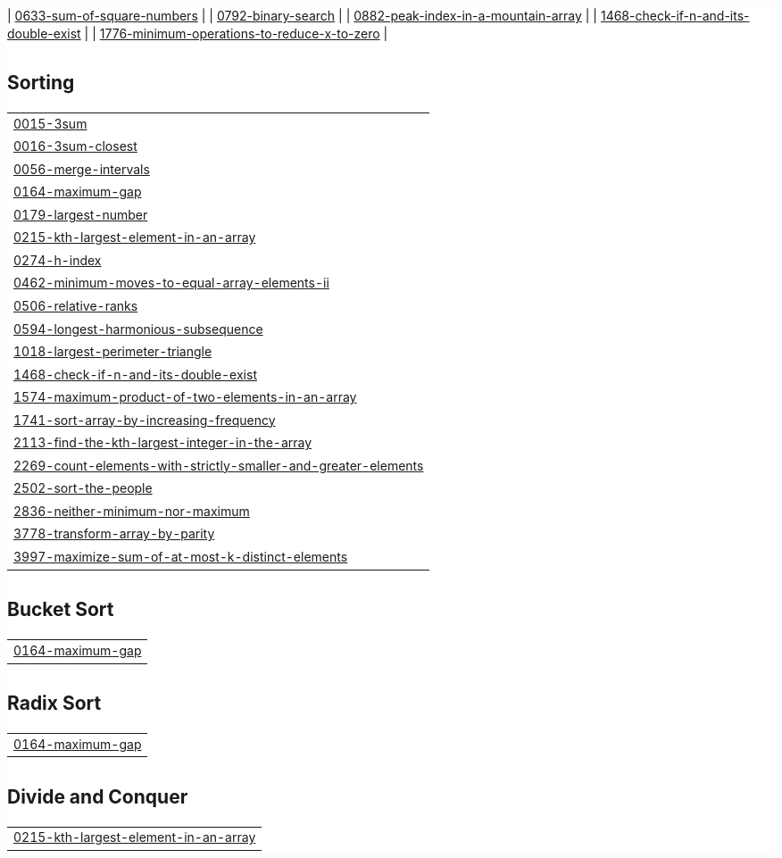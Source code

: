 | [0633-sum-of-square-numbers](https://github.com/ishantpathak01/leetcode/tree/master/0633-sum-of-square-numbers) |
| [0792-binary-search](https://github.com/ishantpathak01/leetcode/tree/master/0792-binary-search) |
| [0882-peak-index-in-a-mountain-array](https://github.com/ishantpathak01/leetcode/tree/master/0882-peak-index-in-a-mountain-array) |
| [1468-check-if-n-and-its-double-exist](https://github.com/ishantpathak01/leetcode/tree/master/1468-check-if-n-and-its-double-exist) |
| [1776-minimum-operations-to-reduce-x-to-zero](https://github.com/ishantpathak01/leetcode/tree/master/1776-minimum-operations-to-reduce-x-to-zero) |
## Sorting
|  |
| ------- |
| [0015-3sum](https://github.com/ishantpathak01/leetcode/tree/master/0015-3sum) |
| [0016-3sum-closest](https://github.com/ishantpathak01/leetcode/tree/master/0016-3sum-closest) |
| [0056-merge-intervals](https://github.com/ishantpathak01/leetcode/tree/master/0056-merge-intervals) |
| [0164-maximum-gap](https://github.com/ishantpathak01/leetcode/tree/master/0164-maximum-gap) |
| [0179-largest-number](https://github.com/ishantpathak01/leetcode/tree/master/0179-largest-number) |
| [0215-kth-largest-element-in-an-array](https://github.com/ishantpathak01/leetcode/tree/master/0215-kth-largest-element-in-an-array) |
| [0274-h-index](https://github.com/ishantpathak01/leetcode/tree/master/0274-h-index) |
| [0462-minimum-moves-to-equal-array-elements-ii](https://github.com/ishantpathak01/leetcode/tree/master/0462-minimum-moves-to-equal-array-elements-ii) |
| [0506-relative-ranks](https://github.com/ishantpathak01/leetcode/tree/master/0506-relative-ranks) |
| [0594-longest-harmonious-subsequence](https://github.com/ishantpathak01/leetcode/tree/master/0594-longest-harmonious-subsequence) |
| [1018-largest-perimeter-triangle](https://github.com/ishantpathak01/leetcode/tree/master/1018-largest-perimeter-triangle) |
| [1468-check-if-n-and-its-double-exist](https://github.com/ishantpathak01/leetcode/tree/master/1468-check-if-n-and-its-double-exist) |
| [1574-maximum-product-of-two-elements-in-an-array](https://github.com/ishantpathak01/leetcode/tree/master/1574-maximum-product-of-two-elements-in-an-array) |
| [1741-sort-array-by-increasing-frequency](https://github.com/ishantpathak01/leetcode/tree/master/1741-sort-array-by-increasing-frequency) |
| [2113-find-the-kth-largest-integer-in-the-array](https://github.com/ishantpathak01/leetcode/tree/master/2113-find-the-kth-largest-integer-in-the-array) |
| [2269-count-elements-with-strictly-smaller-and-greater-elements](https://github.com/ishantpathak01/leetcode/tree/master/2269-count-elements-with-strictly-smaller-and-greater-elements) |
| [2502-sort-the-people](https://github.com/ishantpathak01/leetcode/tree/master/2502-sort-the-people) |
| [2836-neither-minimum-nor-maximum](https://github.com/ishantpathak01/leetcode/tree/master/2836-neither-minimum-nor-maximum) |
| [3778-transform-array-by-parity](https://github.com/ishantpathak01/leetcode/tree/master/3778-transform-array-by-parity) |
| [3997-maximize-sum-of-at-most-k-distinct-elements](https://github.com/ishantpathak01/leetcode/tree/master/3997-maximize-sum-of-at-most-k-distinct-elements) |
## Bucket Sort
|  |
| ------- |
| [0164-maximum-gap](https://github.com/ishantpathak01/leetcode/tree/master/0164-maximum-gap) |
## Radix Sort
|  |
| ------- |
| [0164-maximum-gap](https://github.com/ishantpathak01/leetcode/tree/master/0164-maximum-gap) |
## Divide and Conquer
|  |
| ------- |
| [0215-kth-largest-element-in-an-array](https://github.com/ishantpathak01/leetcode/tree/master/0215-kth-largest-element-in-an-array) |